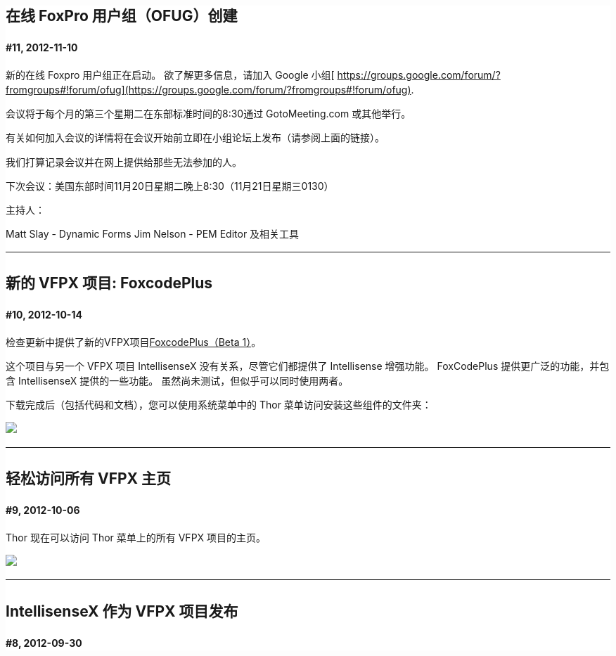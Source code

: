 
在线 FoxPro 用户组（OFUG）创建
---

#### <a name="Headline11">#11, 2012-11-10</a>
 

新的在线 Foxpro 用户组正在启动。 欲了解更多信息，请加入 Google 小组[ https://groups.google.com/forum/?fromgroups#!forum/ofug](https://groups.google.com/forum/?fromgroups#!forum/ofug).

会议将于每个月的第三个星期二在东部标准时间的8:30通过 GotoMeeting.com 或其他举行。

有关如何加入会议的详情将在会议开始前立即在小组论坛上发布（请参阅上面的链接）。

我们打算记录会议并在网上提供给那些无法参加的人。

下次会议：美国东部时间11月20日星期二晚上8:30（11月21日星期三0130）

主持人：

Matt Slay - Dynamic Forms
Jim Nelson - PEM Editor 及相关工具

---

新的 VFPX 项目: FoxcodePlus
---

#### <a name="Headline10">#10, 2012-10-14</a>
 

检查更新中提供了新的VFPX项目[FoxcodePlus（Beta 1）](https://github.com/VFPX/FoxcodePlus)。

这个项目与另一个 VFPX 项目 IntellisenseX 没有关系，尽管它们都提供了 Intellisense 增强功能。 FoxCodePlus 提供更广泛的功能，并包含 IntellisenseX 提供的一些功能。 虽然尚未测试，但似乎可以同时使用两者。

下载完成后（包括代码和文档），您可以使用系统菜单中的 Thor 菜单访问安装这些组件的文件夹：

![](Images/Tweet10_foxcodeplus.png)

---

轻松访问所有 VFPX 主页
---

#### <a name="Headline9">#9, 2012-10-06</a>
 

Thor 现在可以访问 Thor 菜单上的所有 VFPX 项目的主页。

![](Images/Tweet9_vfpxp9jects.png)

---

IntellisenseX 作为 VFPX 项目发布
---

#### <a name="Headline8">#8, 2012-09-30</a>
